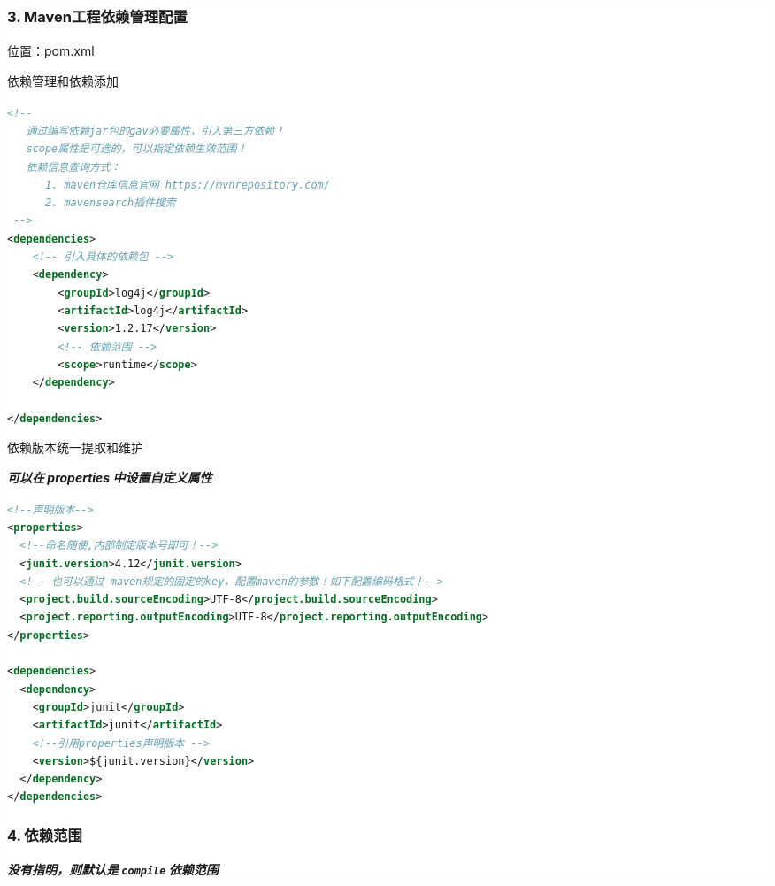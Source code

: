 ### 3. Maven工程依赖管理配置

位置：pom.xml

依赖管理和依赖添加

```xml
<!-- 
   通过编写依赖jar包的gav必要属性，引入第三方依赖！
   scope属性是可选的，可以指定依赖生效范围！
   依赖信息查询方式：
      1. maven仓库信息官网 https://mvnrepository.com/
      2. mavensearch插件搜索
 -->
<dependencies>
    <!-- 引入具体的依赖包 -->
    <dependency>
        <groupId>log4j</groupId>
        <artifactId>log4j</artifactId>
        <version>1.2.17</version>
        <!-- 依赖范围 -->
        <scope>runtime</scope>
    </dependency>

</dependencies>
```

依赖版本统一提取和维护

***可以在 properties 中设置自定义属性***
```xml
<!--声明版本-->
<properties>
  <!--命名随便,内部制定版本号即可！-->
  <junit.version>4.12</junit.version>
  <!-- 也可以通过 maven规定的固定的key，配置maven的参数！如下配置编码格式！-->
  <project.build.sourceEncoding>UTF-8</project.build.sourceEncoding>
  <project.reporting.outputEncoding>UTF-8</project.reporting.outputEncoding>
</properties>

<dependencies>
  <dependency>
    <groupId>junit</groupId>
    <artifactId>junit</artifactId>
    <!--引用properties声明版本 -->
    <version>${junit.version}</version>
  </dependency>
</dependencies>
```

### 4. 依赖范围

***没有指明，则默认是 `compile` 依赖范围***
